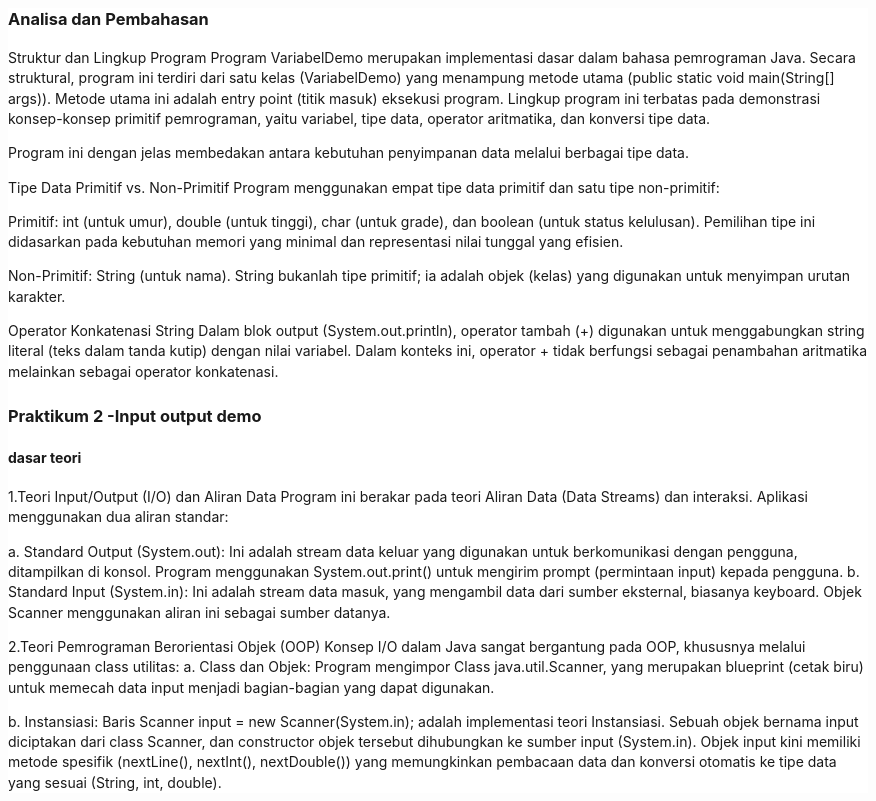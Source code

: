 ### Analisa dan Pembahasan 
Struktur dan Lingkup Program
Program VariabelDemo merupakan implementasi dasar dalam bahasa pemrograman Java. Secara struktural,
program ini terdiri dari satu kelas (VariabelDemo) yang menampung metode utama (public static void main(String[] args)).
Metode utama ini adalah entry point (titik masuk) eksekusi program.
Lingkup program ini terbatas pada demonstrasi konsep-konsep primitif pemrograman, 
yaitu variabel, tipe data, operator aritmatika, dan konversi tipe data.

Program ini dengan jelas membedakan antara kebutuhan penyimpanan data melalui berbagai tipe data.

Tipe Data Primitif vs. Non-Primitif
Program menggunakan empat tipe data primitif dan satu tipe non-primitif:

Primitif: int (untuk umur), double (untuk tinggi), char (untuk grade), dan boolean (untuk status kelulusan). 
Pemilihan tipe ini didasarkan pada kebutuhan memori yang minimal dan representasi nilai tunggal yang efisien.

Non-Primitif: String (untuk nama). String bukanlah tipe primitif; 
ia adalah objek (kelas) yang digunakan untuk menyimpan urutan karakter.

Operator Konkatenasi String
Dalam blok output (System.out.println), operator tambah (+) digunakan untuk menggabungkan string literal 
(teks dalam tanda kutip) dengan nilai variabel. Dalam konteks ini, operator + tidak berfungsi sebagai penambahan 
aritmatika melainkan sebagai operator konkatenasi.




### Praktikum 2 -Input output demo
#### dasar teori
1.Teori Input/Output (I/O) dan Aliran Data
Program ini berakar pada teori Aliran Data (Data Streams) dan interaksi.
 Aplikasi menggunakan dua aliran standar:

 a. Standard Output (System.out): Ini adalah stream data keluar yang digunakan untuk berkomunikasi dengan pengguna, 
    ditampilkan di konsol. Program menggunakan System.out.print() untuk mengirim prompt (permintaan input) kepada pengguna.
b. Standard Input (System.in): Ini adalah stream data masuk, yang mengambil data dari sumber eksternal,
   biasanya keyboard. Objek Scanner menggunakan aliran ini sebagai sumber datanya.

2.Teori Pemrograman Berorientasi Objek (OOP)
Konsep I/O dalam Java sangat bergantung pada OOP, khususnya melalui penggunaan class utilitas:
a. Class dan Objek: Program mengimpor Class java.util.Scanner, yang merupakan blueprint (cetak biru) 
   untuk memecah data input menjadi bagian-bagian yang dapat digunakan.

b. Instansiasi: Baris Scanner input = new Scanner(System.in); adalah implementasi teori Instansiasi.
   Sebuah objek bernama input diciptakan dari class Scanner, dan constructor objek tersebut dihubungkan ke sumber input (System.in). 
   Objek input kini memiliki metode spesifik (nextLine(), nextInt(), nextDouble()) yang memungkinkan pembacaan data dan konversi otomatis
    ke tipe data yang sesuai (String, int, double).

